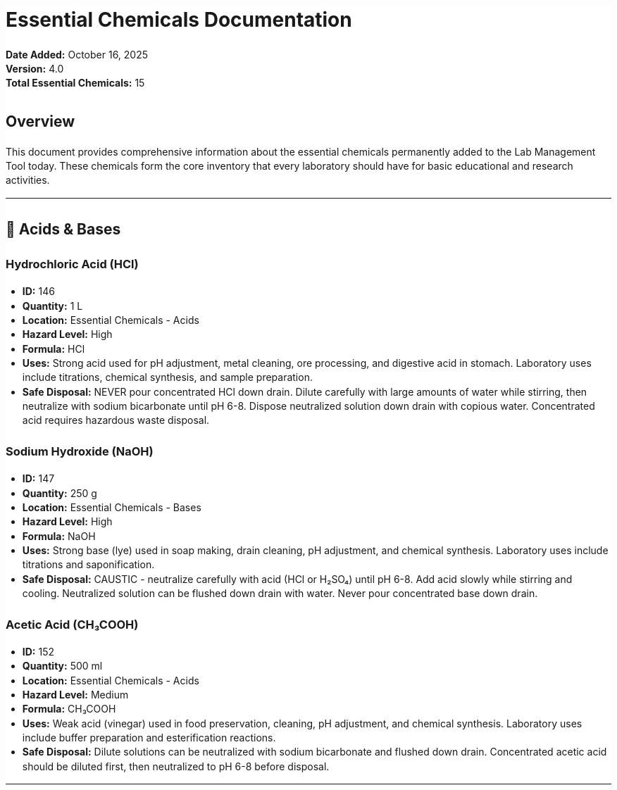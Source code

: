 # Essential Chemicals Documentation

**Date Added:** October 16, 2025  
**Version:** 4.0  
**Total Essential Chemicals:** 15

## Overview

This document provides comprehensive information about the essential chemicals permanently added to the Lab Management Tool today. These chemicals form the core inventory that every laboratory should have for basic educational and research activities.

---

## 🧪 Acids & Bases

### Hydrochloric Acid (HCl)
- **ID:** 146
- **Quantity:** 1 L
- **Location:** Essential Chemicals - Acids
- **Hazard Level:** High
- **Formula:** HCl
- **Uses:** Strong acid used for pH adjustment, metal cleaning, ore processing, and digestive acid in stomach. Laboratory uses include titrations, chemical synthesis, and sample preparation.
- **Safe Disposal:** NEVER pour concentrated HCl down drain. Dilute carefully with large amounts of water while stirring, then neutralize with sodium bicarbonate until pH 6-8. Dispose neutralized solution down drain with copious water. Concentrated acid requires hazardous waste disposal.

### Sodium Hydroxide (NaOH)
- **ID:** 147
- **Quantity:** 250 g
- **Location:** Essential Chemicals - Bases
- **Hazard Level:** High
- **Formula:** NaOH
- **Uses:** Strong base (lye) used in soap making, drain cleaning, pH adjustment, and chemical synthesis. Laboratory uses include titrations and saponification.
- **Safe Disposal:** CAUSTIC - neutralize carefully with acid (HCl or H₂SO₄) until pH 6-8. Add acid slowly while stirring and cooling. Neutralized solution can be flushed down drain with water. Never pour concentrated base down drain.

### Acetic Acid (CH₃COOH)
- **ID:** 152
- **Quantity:** 500 ml
- **Location:** Essential Chemicals - Acids
- **Hazard Level:** Medium
- **Formula:** CH₃COOH
- **Uses:** Weak acid (vinegar) used in food preservation, cleaning, pH adjustment, and chemical synthesis. Laboratory uses include buffer preparation and esterification reactions.
- **Safe Disposal:** Dilute solutions can be neutralized with sodium bicarbonate and flushed down drain. Concentrated acetic acid should be diluted first, then neutralized to pH 6-8 before disposal.

---